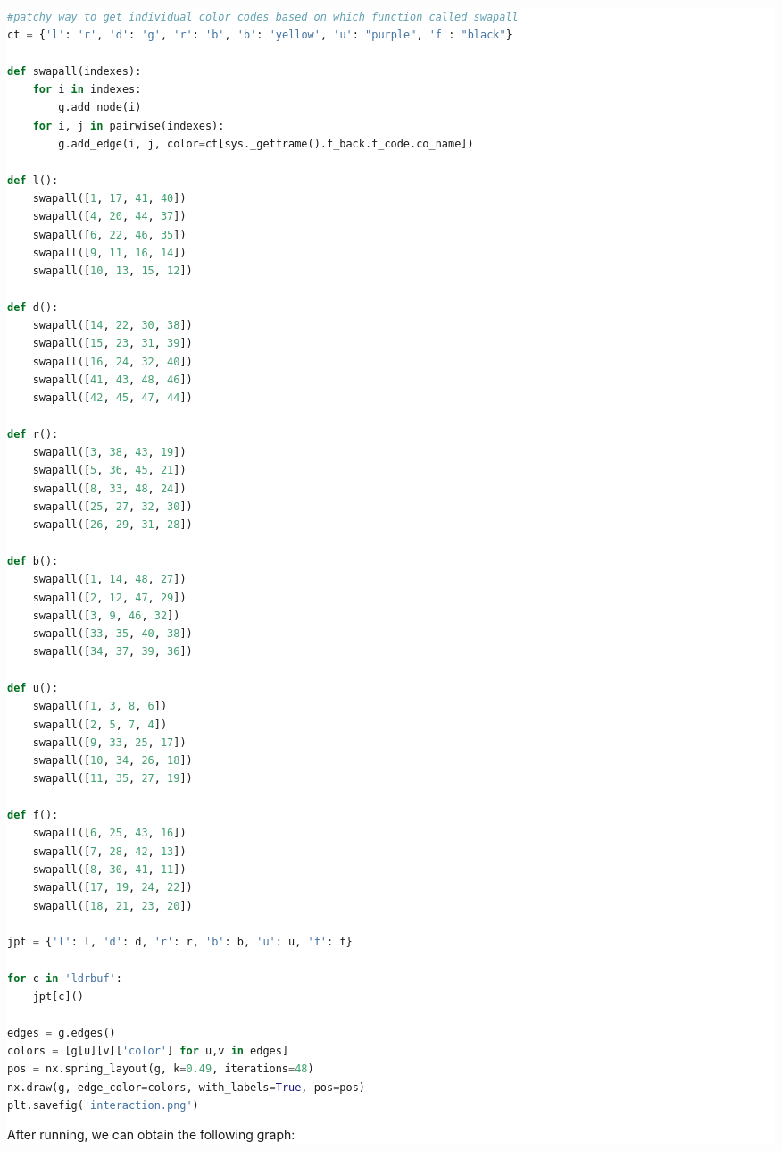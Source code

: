 ```py
#patchy way to get individual color codes based on which function called swapall
ct = {'l': 'r', 'd': 'g', 'r': 'b', 'b': 'yellow', 'u': "purple", 'f': "black"}

def swapall(indexes):
    for i in indexes:
        g.add_node(i)
    for i, j in pairwise(indexes):
        g.add_edge(i, j, color=ct[sys._getframe().f_back.f_code.co_name])

def l():
    swapall([1, 17, 41, 40])
    swapall([4, 20, 44, 37])
    swapall([6, 22, 46, 35])
    swapall([9, 11, 16, 14])
    swapall([10, 13, 15, 12])

def d():
    swapall([14, 22, 30, 38])
    swapall([15, 23, 31, 39])
    swapall([16, 24, 32, 40])
    swapall([41, 43, 48, 46])
    swapall([42, 45, 47, 44])

def r():
    swapall([3, 38, 43, 19])
    swapall([5, 36, 45, 21])
    swapall([8, 33, 48, 24])
    swapall([25, 27, 32, 30])
    swapall([26, 29, 31, 28])

def b():
    swapall([1, 14, 48, 27])
    swapall([2, 12, 47, 29])
    swapall([3, 9, 46, 32])
    swapall([33, 35, 40, 38])
    swapall([34, 37, 39, 36])

def u():
    swapall([1, 3, 8, 6])
    swapall([2, 5, 7, 4])
    swapall([9, 33, 25, 17])
    swapall([10, 34, 26, 18])
    swapall([11, 35, 27, 19])

def f():
    swapall([6, 25, 43, 16])
    swapall([7, 28, 42, 13])
    swapall([8, 30, 41, 11])
    swapall([17, 19, 24, 22])
    swapall([18, 21, 23, 20])

jpt = {'l': l, 'd': d, 'r': r, 'b': b, 'u': u, 'f': f}

for c in 'ldrbuf':
    jpt[c]()

edges = g.edges()
colors = [g[u][v]['color'] for u,v in edges]
pos = nx.spring_layout(g, k=0.49, iterations=48)
nx.draw(g, edge_color=colors, with_labels=True, pos=pos)
plt.savefig('interaction.png')
```
After running, we can obtain the following graph: